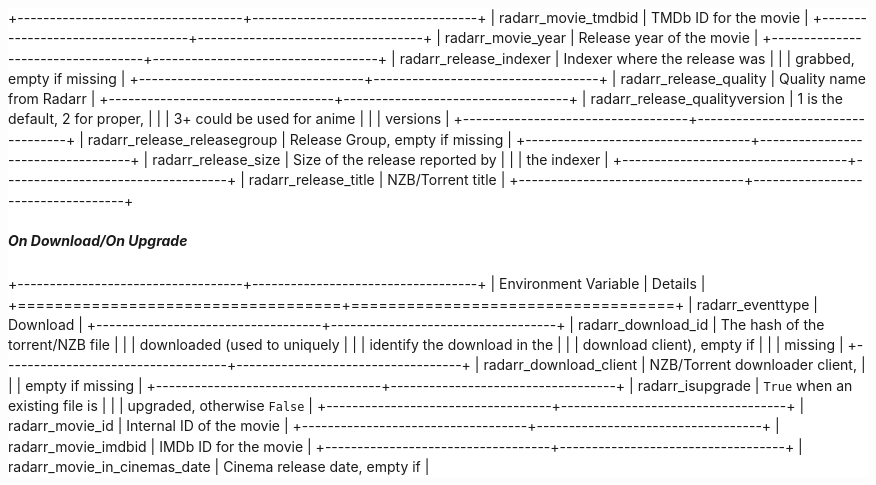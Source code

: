 +-----------------------------------+-----------------------------------+
| radarr\_movie\_tmdbid             | TMDb ID for the movie             |
+-----------------------------------+-----------------------------------+
| radarr\_movie\_year               | Release year of the movie         |
+-----------------------------------+-----------------------------------+
| radarr\_release\_indexer          | Indexer where the release was     |
|                                   | grabbed, empty if missing         |
+-----------------------------------+-----------------------------------+
| radarr\_release\_quality          | Quality name from Radarr          |
+-----------------------------------+-----------------------------------+
| radarr\_release\_qualityversion   | 1 is the default, 2 for proper,   |
|                                   | 3+ could be used for anime        |
|                                   | versions                          |
+-----------------------------------+-----------------------------------+
| radarr\_release\_releasegroup     | Release Group, empty if missing   |
+-----------------------------------+-----------------------------------+
| radarr\_release\_size             | Size of the release reported by   |
|                                   | the indexer                       |
+-----------------------------------+-----------------------------------+
| radarr\_release\_title            | NZB/Torrent title                 |
+-----------------------------------+-----------------------------------+

##### On Download/On Upgrade

+-----------------------------------+-----------------------------------+
| Environment Variable              | Details                           |
+===================================+===================================+
| radarr\_eventtype                 | Download                          |
+-----------------------------------+-----------------------------------+
| radarr\_download\_id              | The hash of the torrent/NZB file  |
|                                   | downloaded (used to uniquely      |
|                                   | identify the download in the      |
|                                   | download client), empty if        |
|                                   | missing                           |
+-----------------------------------+-----------------------------------+
| radarr\_download\_client          | NZB/Torrent downloader client,    |
|                                   | empty if missing                  |
+-----------------------------------+-----------------------------------+
| radarr\_isupgrade                 | `True` when an existing file is   |
|                                   | upgraded, otherwise `False`       |
+-----------------------------------+-----------------------------------+
| radarr\_movie\_id                 | Internal ID of the movie          |
+-----------------------------------+-----------------------------------+
| radarr\_movie\_imdbid             | IMDb ID for the movie             |
+-----------------------------------+-----------------------------------+
| radarr\_movie\_in\_cinemas\_date  | Cinema release date, empty if     |
